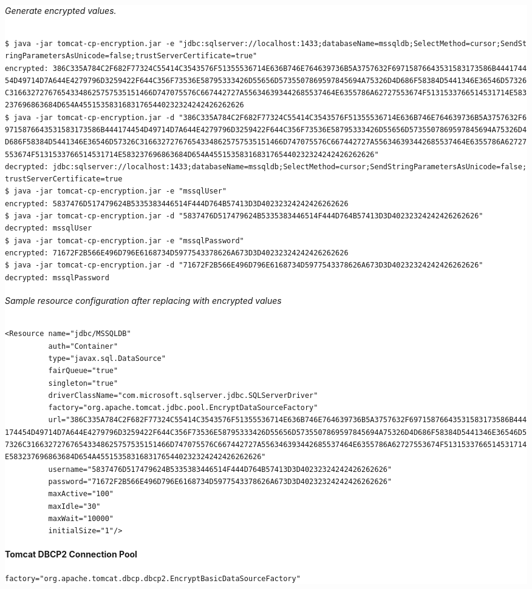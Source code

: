 ###### Generate encrypted values.

    $ java -jar tomcat-cp-encryption.jar -e "jdbc:sqlserver://localhost:1433;databaseName=mssqldb;SelectMethod=cursor;SendStringParametersAsUnicode=false;trustServerCertificate=true"
    encrypted: 386C335A784C2F682F77324C55414C3543576F51355536714E636B746E764639736B5A3757632F69715876643531583173586B444174454D49714D7A644E4279796D3259422F644C356F73536E58795333426D55656D5735507869597845694A75326D4D686F58384D5441346E36546D57326C316632727676543348625757535151466D747075576C667442727A556346393442685537464E6355786A62727553674F5131533766514531714E583237696863684D654A45515358316831765440232324242426262626
    $ java -jar tomcat-cp-encryption.jar -d "386C335A784C2F682F77324C55414C3543576F51355536714E636B746E764639736B5A3757632F69715876643531583173586B444174454D49714D7A644E4279796D3259422F644C356F73536E58795333426D55656D5735507869597845694A75326D4D686F58384D5441346E36546D57326C316632727676543348625757535151466D747075576C667442727A556346393442685537464E6355786A62727553674F5131533766514531714E583237696863684D654A45515358316831765440232324242426262626"
    decrypted: jdbc:sqlserver://localhost:1433;databaseName=mssqldb;SelectMethod=cursor;SendStringParametersAsUnicode=false;trustServerCertificate=true
    $ java -jar tomcat-cp-encryption.jar -e "mssqlUser"
    encrypted: 5837476D517479624B5335383446514F444D764B57413D3D40232324242426262626
    $ java -jar tomcat-cp-encryption.jar -d "5837476D517479624B5335383446514F444D764B57413D3D40232324242426262626"
    decrypted: mssqlUser
    $ java -jar tomcat-cp-encryption.jar -e "mssqlPassword"
    encrypted: 71672F2B566E496D796E6168734D5977543378626A673D3D40232324242426262626
    $ java -jar tomcat-cp-encryption.jar -d "71672F2B566E496D796E6168734D5977543378626A673D3D40232324242426262626"
    decrypted: mssqlPassword

###### Sample resource configuration after replacing with encrypted values

    <Resource name="jdbc/MSSQLDB"
              auth="Container"
              type="javax.sql.DataSource"
              fairQueue="true"
              singleton="true"
              driverClassName="com.microsoft.sqlserver.jdbc.SQLServerDriver"
              factory="org.apache.tomcat.jdbc.pool.EncryptDataSourceFactory"
              url="386C335A784C2F682F77324C55414C3543576F51355536714E636B746E764639736B5A3757632F69715876643531583173586B444174454D49714D7A644E4279796D3259422F644C356F73536E58795333426D55656D5735507869597845694A75326D4D686F58384D5441346E36546D57326C316632727676543348625757535151466D747075576C667442727A556346393442685537464E6355786A62727553674F5131533766514531714E583237696863684D654A45515358316831765440232324242426262626"          
              username="5837476D517479624B5335383446514F444D764B57413D3D40232324242426262626"
              password="71672F2B566E496D796E6168734D5977543378626A673D3D40232324242426262626"
              maxActive="100"
              maxIdle="30"
              maxWait="10000"
              initialSize="1"/>

#### Tomcat DBCP2 Connection Pool

    factory="org.apache.tomcat.dbcp.dbcp2.EncryptBasicDataSourceFactory"
